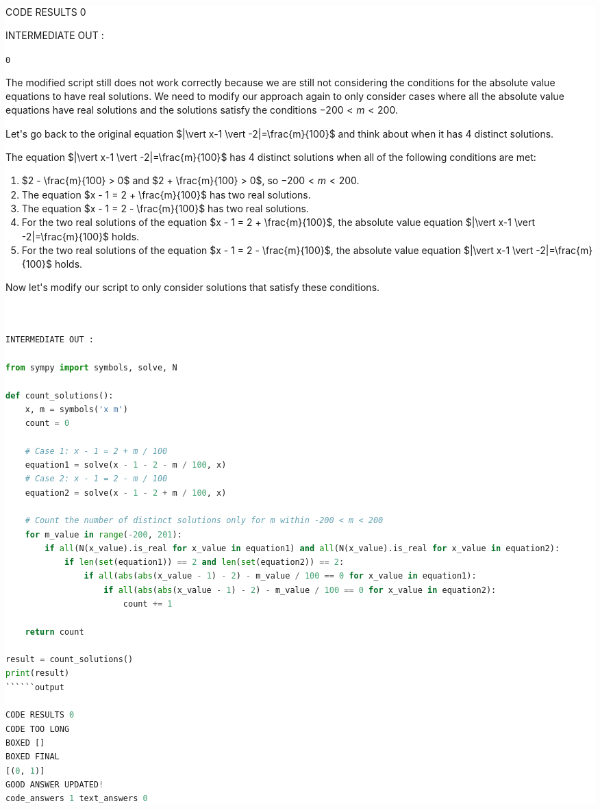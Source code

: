 CODE RESULTS 0

INTERMEDIATE OUT :
```output
0
```

The modified script still does not work correctly because we are still not considering the conditions for the absolute value equations to have real solutions. We need to modify our approach again to only consider cases where all the absolute value equations have real solutions and the solutions satisfy the conditions $-200 < m < 200$.

Let's go back to the original equation $|\vert x-1 \vert -2|=\frac{m}{100}$ and think about when it has $4$ distinct solutions.

The equation $|\vert x-1 \vert -2|=\frac{m}{100}$ has $4$ distinct solutions when all of the following conditions are met:
1. $2 - \frac{m}{100} > 0$ and $2 + \frac{m}{100} > 0$, so $-200 < m < 200$.
2. The equation $x - 1 = 2 + \frac{m}{100}$ has two real solutions.
3. The equation $x - 1 = 2 - \frac{m}{100}$ has two real solutions.
4. For the two real solutions of the equation $x - 1 = 2 + \frac{m}{100}$, the absolute value equation $|\vert x-1 \vert -2|=\frac{m}{100}$ holds.
5. For the two real solutions of the equation $x - 1 = 2 - \frac{m}{100}$, the absolute value equation $|\vert x-1 \vert -2|=\frac{m}{100}$ holds.

Now let's modify our script to only consider solutions that satisfy these conditions.

```python


INTERMEDIATE OUT :

from sympy import symbols, solve, N

def count_solutions():
    x, m = symbols('x m')
    count = 0

    # Case 1: x - 1 = 2 + m / 100
    equation1 = solve(x - 1 - 2 - m / 100, x)
    # Case 2: x - 1 = 2 - m / 100
    equation2 = solve(x - 1 - 2 + m / 100, x)

    # Count the number of distinct solutions only for m within -200 < m < 200
    for m_value in range(-200, 201):
        if all(N(x_value).is_real for x_value in equation1) and all(N(x_value).is_real for x_value in equation2):
            if len(set(equation1)) == 2 and len(set(equation2)) == 2:
                if all(abs(abs(x_value - 1) - 2) - m_value / 100 == 0 for x_value in equation1):
                    if all(abs(abs(x_value - 1) - 2) - m_value / 100 == 0 for x_value in equation2):
                        count += 1

    return count

result = count_solutions()
print(result)
``````output

CODE RESULTS 0
CODE TOO LONG
BOXED []
BOXED FINAL 
[(0, 1)]
GOOD ANSWER UPDATED!
code_answers 1 text_answers 0

```